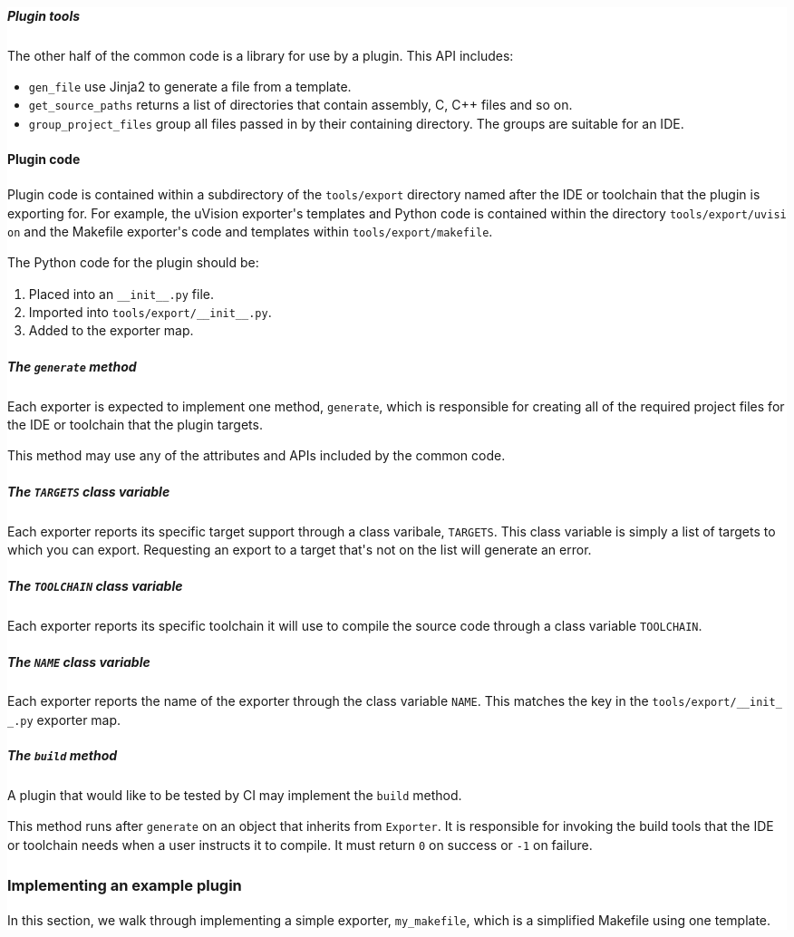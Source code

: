 ##### Plugin tools

The other half of the common code is a library for use by a plugin. This API includes:

 * `gen_file` use Jinja2 to generate a file from a template.
 * `get_source_paths` returns a list of directories that contain assembly, C, C++ files and so on.
 * `group_project_files` group all files passed in by their containing directory. The groups are suitable for an IDE.

#### Plugin code

Plugin code is contained within a subdirectory of the `tools/export` directory named after the IDE or toolchain that the plugin is exporting for.
For example, the uVision exporter's templates and Python code is contained within the directory `tools/export/uvision` and the Makefile exporter's code and templates within `tools/export/makefile`.

The Python code for the plugin should be:

1. Placed into an `__init__.py` file.
1. Imported into `tools/export/__init__.py`.
1. Added to the exporter map.

##### The `generate` method

Each exporter is expected to implement one method, `generate`, which is responsible for creating all of the required project files for the IDE or toolchain that the plugin targets.

This method may use any of the attributes and APIs included by the common code.

##### The `TARGETS` class variable

Each exporter reports its specific target support through a class varibale, `TARGETS`. This class variable is simply a list of targets to which you can export. Requesting an export to a target that's not on the list will generate an error.

##### The `TOOLCHAIN` class variable

Each exporter reports its specific toolchain it will use to compile the source code through a class variable `TOOLCHAIN`.

##### The `NAME` class variable

Each exporter reports the name of the exporter through the class variable `NAME`. This matches the key in the `tools/export/__init__.py` exporter map.

##### The `build` method

A plugin that would like to be tested by CI may implement the `build` method.

This method runs after `generate` on an object that inherits from `Exporter`. It is responsible for invoking the build tools that the IDE or toolchain needs when a user instructs it to compile. It must return `0` on success or `-1` on failure.

### Implementing an example plugin

In this section, we walk through implementing a simple exporter, `my_makefile`, which is a simplified Makefile using one template.
